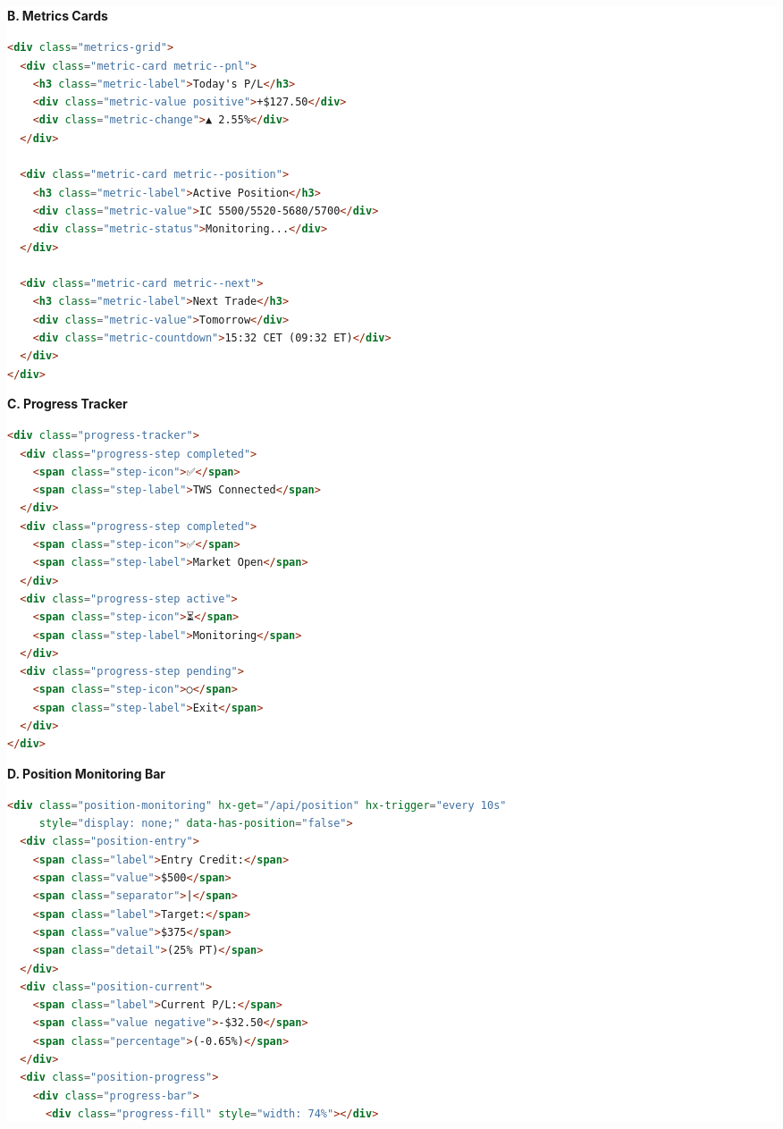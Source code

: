 **B. Metrics Cards**
```html
<div class="metrics-grid">
  <div class="metric-card metric--pnl">
    <h3 class="metric-label">Today's P/L</h3>
    <div class="metric-value positive">+$127.50</div>
    <div class="metric-change">▲ 2.55%</div>
  </div>
  
  <div class="metric-card metric--position">
    <h3 class="metric-label">Active Position</h3>
    <div class="metric-value">IC 5500/5520-5680/5700</div>
    <div class="metric-status">Monitoring...</div>
  </div>
  
  <div class="metric-card metric--next">
    <h3 class="metric-label">Next Trade</h3>
    <div class="metric-value">Tomorrow</div>
    <div class="metric-countdown">15:32 CET (09:32 ET)</div>
  </div>
</div>
```

**C. Progress Tracker**
```html
<div class="progress-tracker">
  <div class="progress-step completed">
    <span class="step-icon">✅</span>
    <span class="step-label">TWS Connected</span>
  </div>
  <div class="progress-step completed">
    <span class="step-icon">✅</span>
    <span class="step-label">Market Open</span>
  </div>
  <div class="progress-step active">
    <span class="step-icon">⏳</span>
    <span class="step-label">Monitoring</span>
  </div>
  <div class="progress-step pending">
    <span class="step-icon">○</span>
    <span class="step-label">Exit</span>
  </div>
</div>
```

**D. Position Monitoring Bar**
```html
<div class="position-monitoring" hx-get="/api/position" hx-trigger="every 10s" 
     style="display: none;" data-has-position="false">
  <div class="position-entry">
    <span class="label">Entry Credit:</span>
    <span class="value">$500</span>
    <span class="separator">|</span>
    <span class="label">Target:</span>
    <span class="value">$375</span>
    <span class="detail">(25% PT)</span>
  </div>
  <div class="position-current">
    <span class="label">Current P/L:</span>
    <span class="value negative">-$32.50</span>
    <span class="percentage">(-0.65%)</span>
  </div>
  <div class="position-progress">
    <div class="progress-bar">
      <div class="progress-fill" style="width: 74%"></div>
```